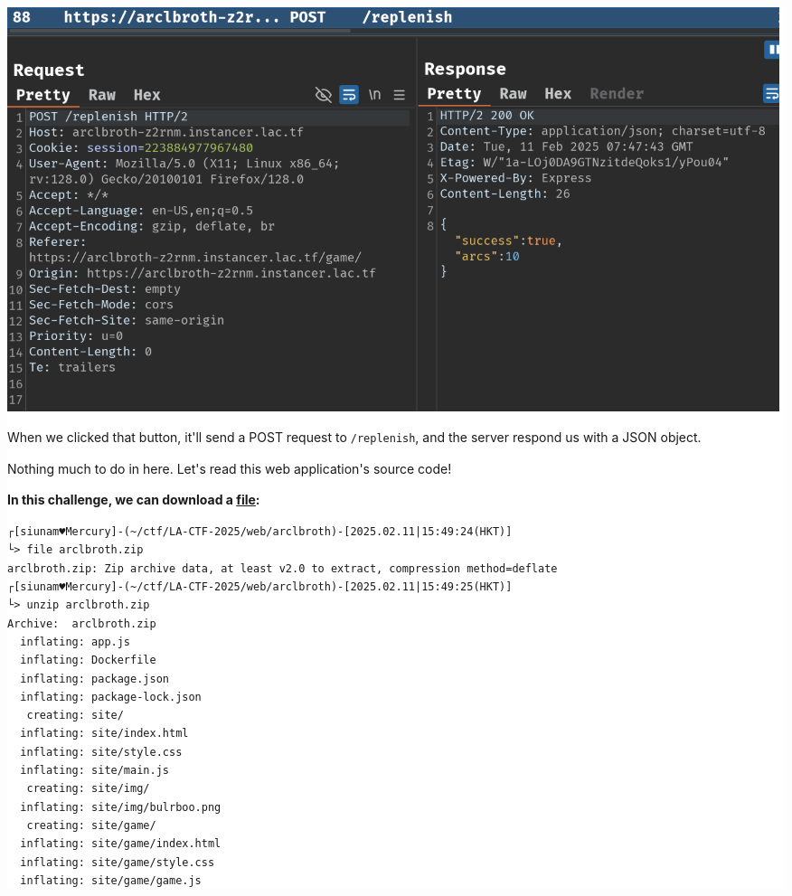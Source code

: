 ![](https://github.com/siunam321/CTF-Writeups/blob/main/LA-CTF-2025/images/Pasted%20image%2020250211154822.png)

When we clicked that button, it'll send a POST request to `/replenish`, and the server respond us with a JSON object.

Nothing much to do in here. Let's read this web application's source code!

**In this challenge, we can download a [file](https://github.com/siunam321/CTF-Writeups/blob/main/LA-CTF-2025/web/arclbroth/arclbroth.zip):**
```shell
┌[siunam♥Mercury]-(~/ctf/LA-CTF-2025/web/arclbroth)-[2025.02.11|15:49:24(HKT)]
└> file arclbroth.zip 
arclbroth.zip: Zip archive data, at least v2.0 to extract, compression method=deflate
┌[siunam♥Mercury]-(~/ctf/LA-CTF-2025/web/arclbroth)-[2025.02.11|15:49:25(HKT)]
└> unzip arclbroth.zip 
Archive:  arclbroth.zip
  inflating: app.js                  
  inflating: Dockerfile              
  inflating: package.json            
  inflating: package-lock.json       
   creating: site/
  inflating: site/index.html         
  inflating: site/style.css          
  inflating: site/main.js            
   creating: site/img/
  inflating: site/img/bulrboo.png    
   creating: site/game/
  inflating: site/game/index.html    
  inflating: site/game/style.css     
  inflating: site/game/game.js       
```
